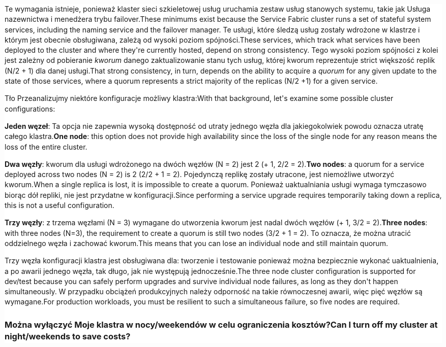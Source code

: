 <span data-ttu-id="e8300-143">Te wymagania istnieje, ponieważ klaster sieci szkieletowej usług uruchamia zestaw usług stanowych systemu, takie jak Usługa nazewnictwa i menedżera trybu failover.</span><span class="sxs-lookup"><span data-stu-id="e8300-143">These minimums exist because the Service Fabric cluster runs a set of stateful system services, including the naming service and the failover manager.</span></span> <span data-ttu-id="e8300-144">Te usługi, które śledzą usług zostały wdrożone w klastrze i którym jest obecnie obsługiwana, zależą od wysoki poziom spójności.</span><span class="sxs-lookup"><span data-stu-id="e8300-144">These services, which track what services have been deployed to the cluster and where they're currently hosted, depend on strong consistency.</span></span> <span data-ttu-id="e8300-145">Tego wysoki poziom spójności z kolei jest zależny od pobieranie *kworum* danego zaktualizowanie stanu tych usług, której kworum reprezentuje strict większość replik (N/2 + 1) dla danej usługi.</span><span class="sxs-lookup"><span data-stu-id="e8300-145">That strong consistency, in turn, depends on the ability to acquire a *quorum* for any given update to the state of those services, where a quorum represents a strict majority of the replicas (N/2 +1) for a given service.</span></span>

<span data-ttu-id="e8300-146">Tło Przeanalizujmy niektóre konfiguracje możliwy klastra:</span><span class="sxs-lookup"><span data-stu-id="e8300-146">With that background, let's examine some possible cluster configurations:</span></span>

<span data-ttu-id="e8300-147">**Jeden węzeł**: Ta opcja nie zapewnia wysoką dostępność od utraty jednego węzła dla jakiegokolwiek powodu oznacza utratę całego klastra.</span><span class="sxs-lookup"><span data-stu-id="e8300-147">**One node**: this option does not provide high availability since the loss of the single node for any reason means the loss of the entire cluster.</span></span>

<span data-ttu-id="e8300-148">**Dwa węzły**: kworum dla usługi wdrożonego na dwóch węzłów (N = 2) jest 2 (+ 1, 2/2 = 2).</span><span class="sxs-lookup"><span data-stu-id="e8300-148">**Two nodes**: a quorum for a service deployed across two nodes (N = 2) is 2 (2/2 + 1 = 2).</span></span> <span data-ttu-id="e8300-149">Pojedynczą replikę zostały utracone, jest niemożliwe utworzyć kworum.</span><span class="sxs-lookup"><span data-stu-id="e8300-149">When a single replica is lost, it is impossible to create a quorum.</span></span> <span data-ttu-id="e8300-150">Ponieważ uaktualniania usługi wymaga tymczasowo biorąc dół repliki, nie jest przydatne w konfiguracji.</span><span class="sxs-lookup"><span data-stu-id="e8300-150">Since performing a service upgrade requires temporarily taking down a replica, this is not a useful configuration.</span></span>

<span data-ttu-id="e8300-151">**Trzy węzły**: z trzema węzłami (N = 3) wymagane do utworzenia kworum jest nadal dwóch węzłów (+ 1, 3/2 = 2).</span><span class="sxs-lookup"><span data-stu-id="e8300-151">**Three nodes**: with three nodes (N=3), the requirement to create a quorum is still two nodes (3/2 + 1 = 2).</span></span> <span data-ttu-id="e8300-152">To oznacza, że można utracić oddzielnego węzła i zachować kworum.</span><span class="sxs-lookup"><span data-stu-id="e8300-152">This means that you can lose an individual node and still maintain quorum.</span></span>

<span data-ttu-id="e8300-153">Trzy węzła konfiguracji klastra jest obsługiwana dla: tworzenie i testowanie ponieważ można bezpiecznie wykonać uaktualnienia, a po awarii jednego węzła, tak długo, jak nie występują jednocześnie.</span><span class="sxs-lookup"><span data-stu-id="e8300-153">The three node cluster configuration is supported for dev/test because you can safely perform upgrades and survive individual node failures, as long as they don't happen simultaneously.</span></span> <span data-ttu-id="e8300-154">W przypadku obciążeń produkcyjnych należy odporność na takie równoczesnej awarii, więc pięć węzłów są wymagane.</span><span class="sxs-lookup"><span data-stu-id="e8300-154">For production workloads, you must be resilient to such a simultaneous failure, so five nodes are required.</span></span>

### <a name="can-i-turn-off-my-cluster-at-nightweekends-to-save-costs"></a><span data-ttu-id="e8300-155">Można wyłączyć Moje klastra w nocy/weekendów w celu ograniczenia kosztów?</span><span class="sxs-lookup"><span data-stu-id="e8300-155">Can I turn off my cluster at night/weekends to save costs?</span></span>
